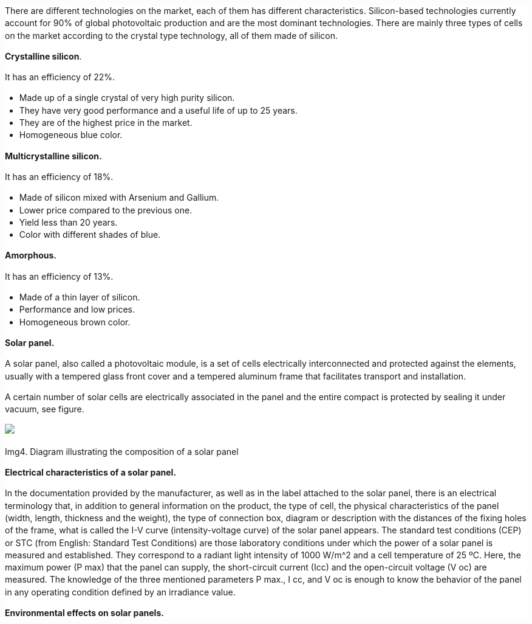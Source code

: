 There are different technologies on the market, each of them has different characteristics. Silicon-based technologies currently account for 90% of global photovoltaic production and are the most dominant technologies. There are mainly three types of cells on the market according to the crystal type technology, all of them made of silicon.

**Crystalline silicon**. 

It has an efficiency of 22%.
* Made up of a single crystal of very high purity silicon.
* They have very good performance and a useful life of up to 25 years.
* They are of the highest price in the market.
* Homogeneous blue color.

**Multicrystalline silicon.**

 It has an efficiency of 18%.
* Made of silicon mixed with Arsenium and Gallium.
* Lower price compared to the previous one.
* Yield less than 20 years.
* Color with different shades of blue.

**Amorphous.**

 It has an efficiency of 13%.
* Made of a thin layer of silicon.
* Performance and low prices.
* Homogeneous brown color.

**Solar panel.**

A solar panel, also called a photovoltaic module, is a set of cells electrically interconnected and protected against the elements, usually with a tempered glass front cover and a tempered aluminum frame that facilitates transport and installation.

A certain number of solar cells are electrically associated in the panel and the entire compact is protected by sealing it under vacuum, see figure.

![](https://i.imgur.com/FGsHYxa.png)

Img4. Diagram illustrating the composition of a solar panel

**Electrical characteristics of a solar panel.**

In the documentation provided by the manufacturer, as well as in the label attached to the solar panel, there is an electrical terminology that, in addition to general information on the product, the type of cell, the physical characteristics of the panel (width, length, thickness and the weight), the type of connection box, diagram or description with the distances of the fixing holes of the frame, what is called the I-V curve (intensity-voltage curve) of the solar panel appears. The standard test conditions (CEP) or STC (from English: Standard Test Conditions) are those laboratory conditions under which the power of a solar panel is measured and established. They correspond to a radiant light intensity of 1000 W/m^2 and a cell temperature of 25 ºC. Here, the maximum power (P max) that the panel can supply, the short-circuit current (Icc) and the open-circuit voltage (V oc) are measured. The knowledge of the three mentioned parameters P max., I cc, and V oc is enough to know the behavior of the panel in any operating condition defined by an irradiance value.

**Environmental effects on solar panels.**

